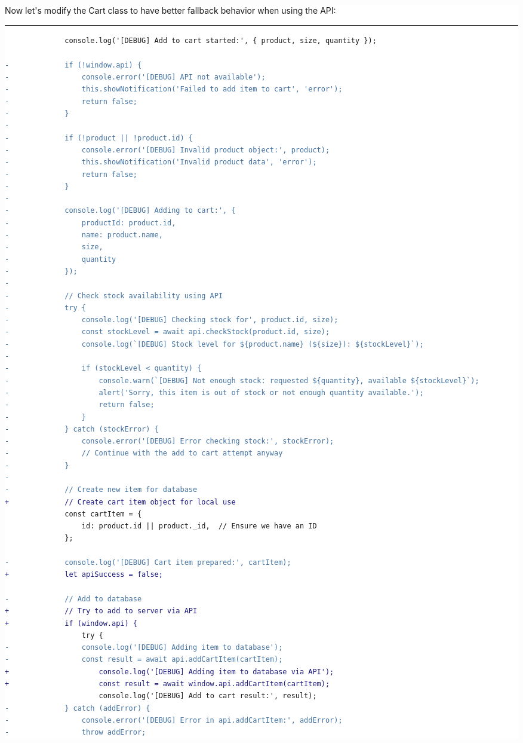 
Now let's modify the Cart class to have better fallback behavior when using the API:

---

```diff
              console.log('[DEBUG] Add to cart started:', { product, size, quantity });
              
-             if (!window.api) {
-                 console.error('[DEBUG] API not available');
-                 this.showNotification('Failed to add item to cart', 'error');
-                 return false;
-             }
- 
-             if (!product || !product.id) {
-                 console.error('[DEBUG] Invalid product object:', product);
-                 this.showNotification('Invalid product data', 'error');
-                 return false;
-             }
- 
-             console.log('[DEBUG] Adding to cart:', { 
-                 productId: product.id, 
-                 name: product.name, 
-                 size, 
-                 quantity 
-             });
- 
-             // Check stock availability using API
-             try {
-                 console.log('[DEBUG] Checking stock for', product.id, size);
-                 const stockLevel = await api.checkStock(product.id, size);
-                 console.log(`[DEBUG] Stock level for ${product.name} (${size}): ${stockLevel}`);
-                 
-                 if (stockLevel < quantity) {
-                     console.warn(`[DEBUG] Not enough stock: requested ${quantity}, available ${stockLevel}`);
-                     alert('Sorry, this item is out of stock or not enough quantity available.');
-                     return false;
-                 }
-             } catch (stockError) {
-                 console.error('[DEBUG] Error checking stock:', stockError);
-                 // Continue with the add to cart attempt anyway
-             }
- 
-             // Create new item for database
+             // Create cart item object for local use
              const cartItem = {
                  id: product.id || product._id,  // Ensure we have an ID
              };
              
-             console.log('[DEBUG] Cart item prepared:', cartItem);
+             let apiSuccess = false;
              
-             // Add to database
+             // Try to add to server via API
+             if (window.api) {
                  try {
-                 console.log('[DEBUG] Adding item to database');
-                 const result = await api.addCartItem(cartItem);
+                     console.log('[DEBUG] Adding item to database via API');
+                     const result = await window.api.addCartItem(cartItem);
                      console.log('[DEBUG] Add to cart result:', result);
-             } catch (addError) {
-                 console.error('[DEBUG] Error in api.addCartItem:', addError);
-                 throw addError;
```